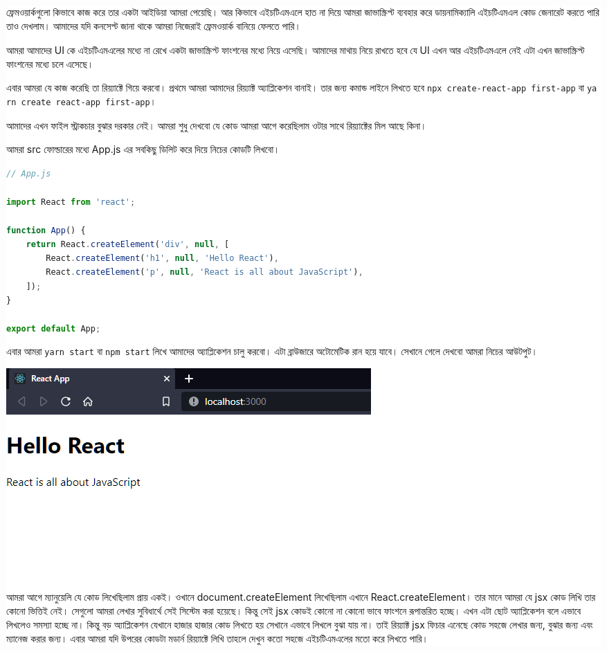 ফ্রেমওয়ার্কগুলো কিভাবে কাজ করে তার একটা আইডিয়া আমরা পেয়েছি। আর কিভাবে এইচটিএমএলে হাত না দিয়ে আমরা জাভাস্ক্রিপ্ট ব্যবহার করে ডায়নামিক্যালি এইচটিএমএল কোড জেনারেট করতে পারি তাও দেখলাম। আমাদের যদি কনসেপ্ট জানা থাকে আমরা নিজেরাই ফ্রেমওয়ার্ক বানিয়ে ফেলতে পারি।

আমরা আমাদের UI কে এইচটিএমএলের মধ্যে না রেখে একটা জাভাস্ক্রিপ্ট ফাংশনের মধ্যে নিয়ে এসেছি। আমাদের মাথায় নিয়ে রাখতে হবে যে UI এখন আর এইচটিএমএলে নেই এটা এখন জাভাস্ক্রিপ্ট ফাংশনের মধ্যে চলে এসেছে।

এবার আমরা যে কাজ করেছি তা রিয়্যাক্টে গিয়ে করবো। প্রথমে আমরা আমাদের রিয়্যাক্ট অ্যাপ্লিকেশন বানাই। তার জন্য কমান্ড লাইনে লিখতে হবে `npx create-react-app first-app` বা `yarn create react-app first-app`।

আমাদের এখন ফাইল স্ট্রাকচার বুঝার দরকার নেই। আমরা শুধু দেখবো যে কোড আমরা আগে করেছিলাম ওটার সাথে রিয়্যাক্টের মিল আছে কিনা।

আমরা src ফোল্ডারের মধ্যে App.js এর সবকিছু ডিলিট করে দিয়ে নিচের কোডটি লিখবো।

```js
// App.js

import React from 'react';

function App() {
	return React.createElement('div', null, [
		React.createElement('h1', null, 'Hello React'),
		React.createElement('p', null, 'React is all about JavaScript'),
	]);
}

export default App;
```

এবার আমরা `yarn start` বা `npm start` লিখে আমাদের অ্যাপ্লিকেশন চালু করবো। এটা ব্রাউজারে অটোমেটিক রান হয়ে যাবে। সেখানে গেলে দেখবো আমরা নিচের আউটপুট।

![react-1](./images/react-1.png)

আমরা আগে ম্যানুয়েলি যে কোড লিখেছিলাম প্রায় একই। ওখানে document.createElement লিখেছিলাম এখানে React.createElement। তার মানে আমরা যে jsx কোড লিখি তার কোনো ভিত্তিই নেই। সেগুলো আমরা লেখার সুবিধার্থে সেই সিস্টেম করা হয়েছে। কিন্তু সেই jsx কোডই কোনো না কোনো ভাবে ফাংশনে রূপান্তরিত হচ্ছে। এখন এটা ছোট অ্যাপ্লিকেশন বলে এভাবে লিখলেও সমস্যা হচ্ছে না। কিন্তু বড় অ্যাপ্লিকেশন যেখানে হাজার হাজার কোড লিখতে হয় সেখানে এভাবে লিখলে বুঝা যায় না। তাই রিয়্যাক্ট jsx ফিচার এনেছে কোড সহজে লেখার জন্য, বুঝার জন্য এবং ম্যানেজ করার জন্য। এবার আমরা যদি উপরের কোডটা মডার্ন রিয়্যাক্টে লিখি তাহলে দেখুন কতো সহজে এইচটিএমএলের মতো করে লিখতে পারি।
